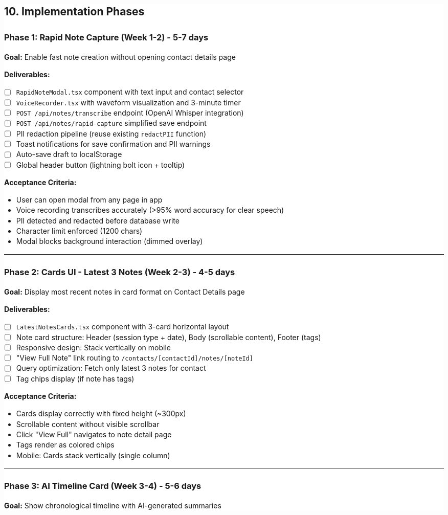 
## 10. Implementation Phases

### Phase 1: Rapid Note Capture (Week 1-2) - 5-7 days

**Goal:** Enable fast note creation without opening contact details page

**Deliverables:**

- [ ] `RapidNoteModal.tsx` component with text input and contact selector
- [ ] `VoiceRecorder.tsx` with waveform visualization and 3-minute timer
- [ ] `POST /api/notes/transcribe` endpoint (OpenAI Whisper integration)
- [ ] `POST /api/notes/rapid-capture` simplified save endpoint
- [ ] PII redaction pipeline (reuse existing `redactPII` function)
- [ ] Toast notifications for save confirmation and PII warnings
- [ ] Auto-save draft to localStorage
- [ ] Global header button (lightning bolt icon + tooltip)

**Acceptance Criteria:**

- User can open modal from any page in app
- Voice recording transcribes accurately (>95% word accuracy for clear speech)
- PII detected and redacted before database write
- Character limit enforced (1200 chars)
- Modal blocks background interaction (dimmed overlay)

---

### Phase 2: Cards UI - Latest 3 Notes (Week 2-3) - 4-5 days

**Goal:** Display most recent notes in card format on Contact Details page

**Deliverables:**

- [ ] `LatestNotesCards.tsx` component with 3-card horizontal layout
- [ ] Note card structure: Header (session type + date), Body (scrollable content), Footer (tags)
- [ ] Responsive design: Stack vertically on mobile
- [ ] "View Full Note" link routing to `/contacts/[contactId]/notes/[noteId]`
- [ ] Query optimization: Fetch only latest 3 notes for contact
- [ ] Tag chips display (if note has tags)

**Acceptance Criteria:**

- Cards display correctly with fixed height (~300px)
- Scrollable content without visible scrollbar
- Click "View Full" navigates to note detail page
- Tags render as colored chips
- Mobile: Cards stack vertically (single column)

---

### Phase 3: AI Timeline Card (Week 3-4) - 5-6 days

**Goal:** Show chronological timeline with AI-generated summaries
